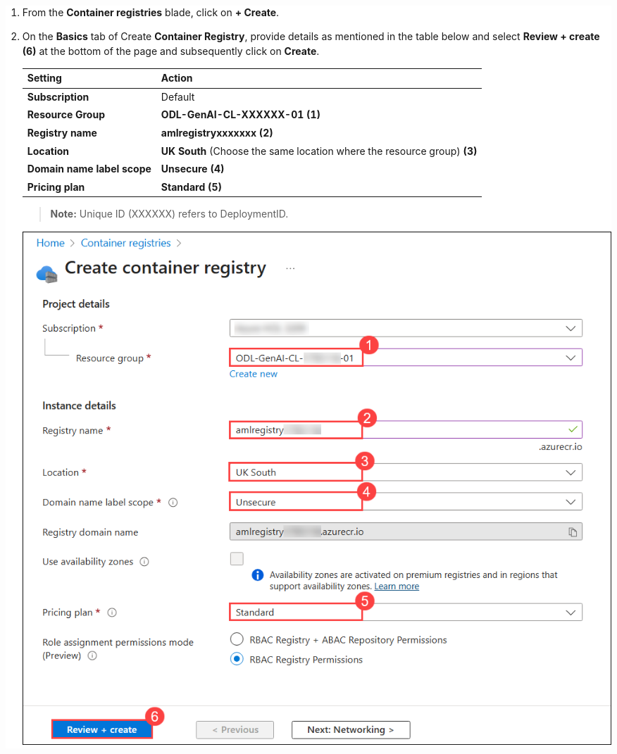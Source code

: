 1. From the **Container registries** blade, click on **+ Create**.

1. On the **Basics** tab of Create **Container Registry**, provide details as mentioned in the table below and select **Review + create** **(6)** at the bottom of the page and subsequently click on **Create**.

    | Setting | Action |
    | -- | -- |
    | **Subscription** | Default |
    | **Resource Group** | **ODL-GenAI-CL-XXXXXX-01** **(1)** |
    | **Registry name** | **amlregistryxxxxxxx** **(2)** |
    | **Location** | **UK South** (Choose the same location where the resource group) **(3)** |
    | **Domain name label scope** | **Unsecure** **(4)** |    
    | **Pricing plan** | **Standard** **(5)** |

   > **Note:** Unique ID (XXXXXX) refers to DeploymentID.

   ![](../../Coach/media/create-amlregistryupd(1).png)
